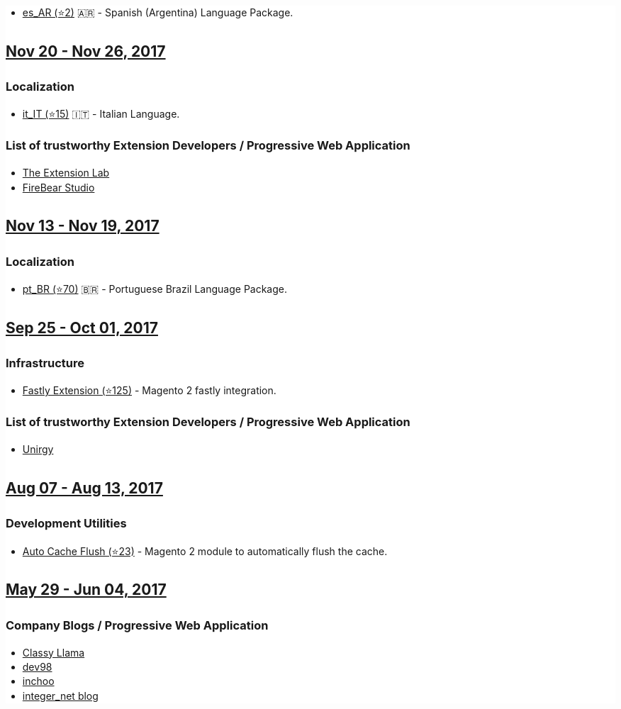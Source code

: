 *   [es\_AR (⭐2)](https://github.com/SemExpert/Magento2-language-es_ar) 🇦🇷 - Spanish (Argentina) Language Package.

## [Nov 20 - Nov 26, 2017](/content/2017/47/README.md)

### Localization

*   [it\_IT (⭐15)](https://github.com/mageplaza/magento-2-italian-language-pack) :it: - Italian Language.

### List of trustworthy Extension Developers / Progressive Web Application

*   [The Extension Lab](https://github.com/theextensionlab/)
*   [FireBear Studio](https://firebearstudio.com/)

## [Nov 13 - Nov 19, 2017](/content/2017/46/README.md)

### Localization

*   [pt\_BR (⭐70)](https://github.com/rafaelstz/traducao_magento2_pt_br) 🇧🇷 - Portuguese Brazil Language Package.

## [Sep 25 - Oct 01, 2017](/content/2017/39/README.md)

### Infrastructure

*   [Fastly Extension (⭐125)](https://github.com/fastly/fastly-magento2) - Magento 2 fastly integration.

### List of trustworthy Extension Developers / Progressive Web Application

*   [Unirgy](http://www.unirgy.com/)

## [Aug 07 - Aug 13, 2017](/content/2017/32/README.md)

### Development Utilities

*   [Auto Cache Flush (⭐23)](https://github.com/yireo/Yireo_AutoFlushCache) - Magento 2 module to automatically flush the cache.

## [May 29 - Jun 04, 2017](/content/2017/22/README.md)

### Company Blogs / Progressive Web Application

*   [Classy Llama](https://www.classyllama.com/blog)
*   [dev98](https://dev98.de/)
*   [inchoo](http://inchoo.net/category/magento-2/)
*   [integer\_net blog](https://www.integer-net.com/blog/)
